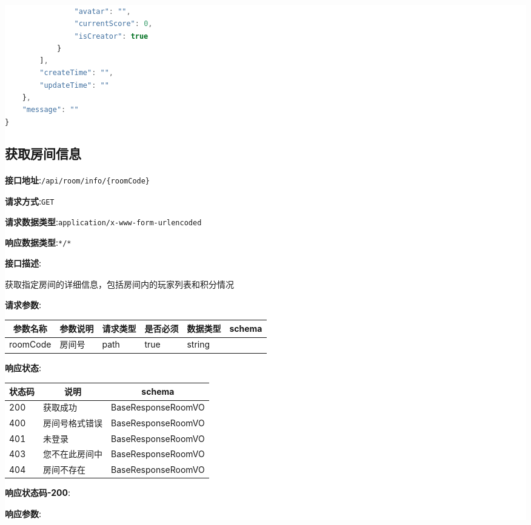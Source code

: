 ```javascript
				"avatar": "",
				"currentScore": 0,
				"isCreator": true
			}
		],
		"createTime": "",
		"updateTime": ""
	},
	"message": ""
}
```


## 获取房间信息


**接口地址**:`/api/room/info/{roomCode}`


**请求方式**:`GET`


**请求数据类型**:`application/x-www-form-urlencoded`


**响应数据类型**:`*/*`


**接口描述**:<p>获取指定房间的详细信息，包括房间内的玩家列表和积分情况</p>



**请求参数**:


| 参数名称 | 参数说明 | 请求类型    | 是否必须 | 数据类型 | schema |
| -------- | -------- | ----- | -------- | -------- | ------ |
|roomCode|房间号|path|true|string||


**响应状态**:


| 状态码 | 说明 | schema |
| -------- | -------- | ----- | 
|200|获取成功|BaseResponseRoomVO|
|400|房间号格式错误|BaseResponseRoomVO|
|401|未登录|BaseResponseRoomVO|
|403|您不在此房间中|BaseResponseRoomVO|
|404|房间不存在|BaseResponseRoomVO|


**响应状态码-200**:


**响应参数**:
